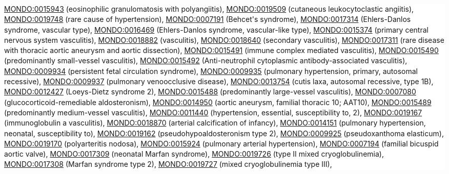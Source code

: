 [MONDO:0015943](http://purl.obolibrary.org/obo/MONDO_0015943) (eosinophilic granulomatosis with polyangiitis), [MONDO:0019509](http://purl.obolibrary.org/obo/MONDO_0019509) (cutaneous leukocytoclastic angiitis), [MONDO:0019748](http://purl.obolibrary.org/obo/MONDO_0019748) (rare cause of hypertension), [MONDO:0007191](http://purl.obolibrary.org/obo/MONDO_0007191) (Behcet's syndrome), [MONDO:0017314](http://purl.obolibrary.org/obo/MONDO_0017314) (Ehlers-Danlos syndrome, vascular type), [MONDO:0016469](http://purl.obolibrary.org/obo/MONDO_0016469) (Ehlers-Danlos syndrome, vascular-like type), [MONDO:0015374](http://purl.obolibrary.org/obo/MONDO_0015374) (primary central nervous system vasculitis), [MONDO:0018882](http://purl.obolibrary.org/obo/MONDO_0018882) (vasculitis), [MONDO:0018640](http://purl.obolibrary.org/obo/MONDO_0018640) (secondary vasculitis), [MONDO:0017311](http://purl.obolibrary.org/obo/MONDO_0017311) (rare disease with thoracic aortic aneurysm and aortic dissection), [MONDO:0015491](http://purl.obolibrary.org/obo/MONDO_0015491) (immune complex mediated vasculitis), [MONDO:0015490](http://purl.obolibrary.org/obo/MONDO_0015490) (predominantly small-vessel vasculitis), [MONDO:0015492](http://purl.obolibrary.org/obo/MONDO_0015492) (Anti-neutrophil cytoplasmic antibody-associated vasculitis), [MONDO:0009934](http://purl.obolibrary.org/obo/MONDO_0009934) (persistent fetal circulation syndrome), [MONDO:0009935](http://purl.obolibrary.org/obo/MONDO_0009935) (pulmonary hypertension, primary, autosomal recessive), [MONDO:0009937](http://purl.obolibrary.org/obo/MONDO_0009937) (pulmonary venoocclusive disease), [MONDO:0013754](http://purl.obolibrary.org/obo/MONDO_0013754) (cutis laxa, autosomal recessive, type 1B), [MONDO:0012427](http://purl.obolibrary.org/obo/MONDO_0012427) (Loeys-Dietz syndrome 2), [MONDO:0015488](http://purl.obolibrary.org/obo/MONDO_0015488) (predominantly large-vessel vasculitis), [MONDO:0007080](http://purl.obolibrary.org/obo/MONDO_0007080) (glucocorticoid-remediable aldosteronism), [MONDO:0014950](http://purl.obolibrary.org/obo/MONDO_0014950) (aortic aneurysm, familial thoracic 10; AAT10), [MONDO:0015489](http://purl.obolibrary.org/obo/MONDO_0015489) (predominantly medium-vessel vasculitis), [MONDO:0011440](http://purl.obolibrary.org/obo/MONDO_0011440) (hypertension, essential, susceptibility to, 2), [MONDO:0019167](http://purl.obolibrary.org/obo/MONDO_0019167) (immunoglobulin a vasculitis), [MONDO:0018870](http://purl.obolibrary.org/obo/MONDO_0018870) (arterial calcification of infancy), [MONDO:0014151](http://purl.obolibrary.org/obo/MONDO_0014151) (pulmonary hypertension, neonatal, susceptibility to), [MONDO:0019162](http://purl.obolibrary.org/obo/MONDO_0019162) (pseudohypoaldosteronism type 2), [MONDO:0009925](http://purl.obolibrary.org/obo/MONDO_0009925) (pseudoxanthoma elasticum), [MONDO:0019170](http://purl.obolibrary.org/obo/MONDO_0019170) (polyarteritis nodosa), [MONDO:0015924](http://purl.obolibrary.org/obo/MONDO_0015924) (pulmonary arterial hypertension), [MONDO:0007194](http://purl.obolibrary.org/obo/MONDO_0007194) (familial bicuspid aortic valve), [MONDO:0017309](http://purl.obolibrary.org/obo/MONDO_0017309) (neonatal Marfan syndrome), [MONDO:0019726](http://purl.obolibrary.org/obo/MONDO_0019726) (type II mixed cryoglobulinemia), [MONDO:0017308](http://purl.obolibrary.org/obo/MONDO_0017308) (Marfan syndrome type 2), [MONDO:0019727](http://purl.obolibrary.org/obo/MONDO_0019727) (mixed cryoglobulinemia type III), 
